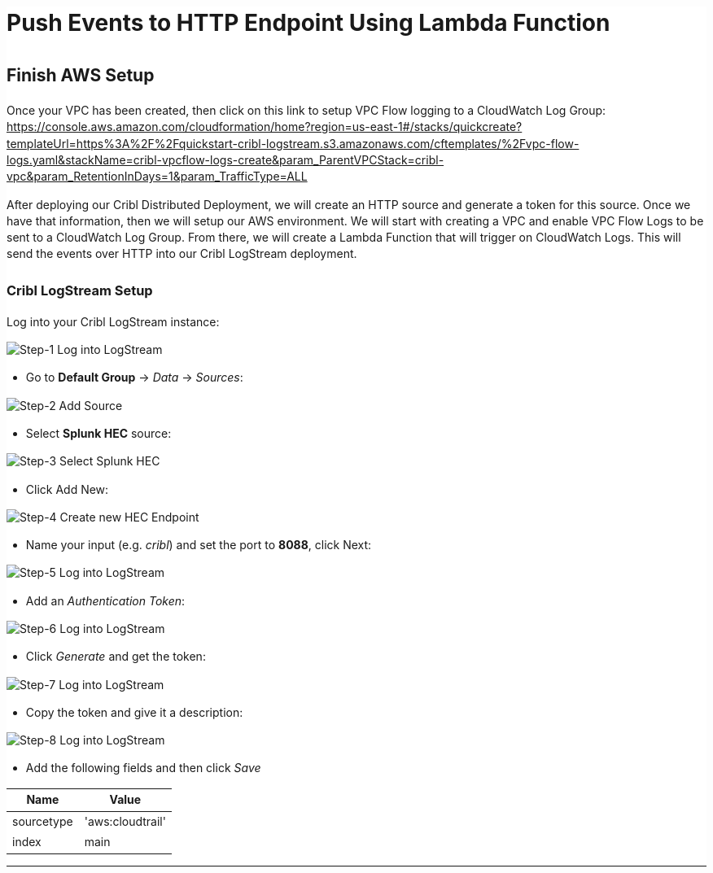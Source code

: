# Push Events to HTTP Endpoint Using Lambda Function

## Finish AWS Setup
Once your VPC has been created, then click on this link to setup VPC Flow logging to a CloudWatch Log Group: https://console.aws.amazon.com/cloudformation/home?region=us-east-1#/stacks/quickcreate?templateUrl=https%3A%2F%2Fquickstart-cribl-logstream.s3.amazonaws.com/cftemplates/%2Fvpc-flow-logs.yaml&stackName=cribl-vpcflow-logs-create&param_ParentVPCStack=cribl-vpc&param_RetentionInDays=1&param_TrafficType=ALL


After deploying our Cribl Distributed Deployment, we will create an HTTP source and generate a token for this source. Once we have that information, then we will setup our AWS environment. We will start with creating a VPC and enable VPC Flow Logs to be sent to a CloudWatch Log Group. From there, we will create a Lambda Function that will trigger on CloudWatch Logs. This will send the events over HTTP into our Cribl LogStream deployment. 

### Cribl LogStream Setup
Log into your Cribl LogStream instance:

![Step-1 Log into LogStream](https://quickstart-cribl-logstream.s3.amazonaws.com/screenshots/lambda/cls-lambda-07.png)

- Go to __Default Group__ -> _Data_ -> _Sources_: 

![Step-2 Add Source](https://quickstart-cribl-logstream.s3.amazonaws.com/screenshots/lambda/cls-lambda-08.png)

- Select __Splunk HEC__ source:

![Step-3 Select Splunk HEC](https://quickstart-cribl-logstream.s3.amazonaws.com/screenshots/lambda/cls-lambda-09.png)

- Click Add New:

![Step-4 Create new HEC Endpoint](https://quickstart-cribl-logstream.s3.amazonaws.com/screenshots/lambda/cls-lambda-10.png)

- Name your input (e.g. _cribl_) and set the port to __8088__, click Next:

![Step-5 Log into LogStream](https://quickstart-cribl-logstream.s3.amazonaws.com/screenshots/lambda/cls-lambda-11.png)

- Add an _Authentication Token_:

![Step-6 Log into LogStream](https://quickstart-cribl-logstream.s3.amazonaws.com/screenshots/lambda/cls-lambda-12.png)

- Click _Generate_ and get the token:

![Step-7 Log into LogStream](https://quickstart-cribl-logstream.s3.amazonaws.com/screenshots/lambda/cls-lambda-13.png)

- Copy the token and give it a description: 

![Step-8 Log into LogStream](https://quickstart-cribl-logstream.s3.amazonaws.com/screenshots/lambda/cls-lambda-14.png)

- Add the following fields and then click _Save_

Name | Value
--- | ---
sourcetype | 'aws:cloudtrail'
index | main
--- 
